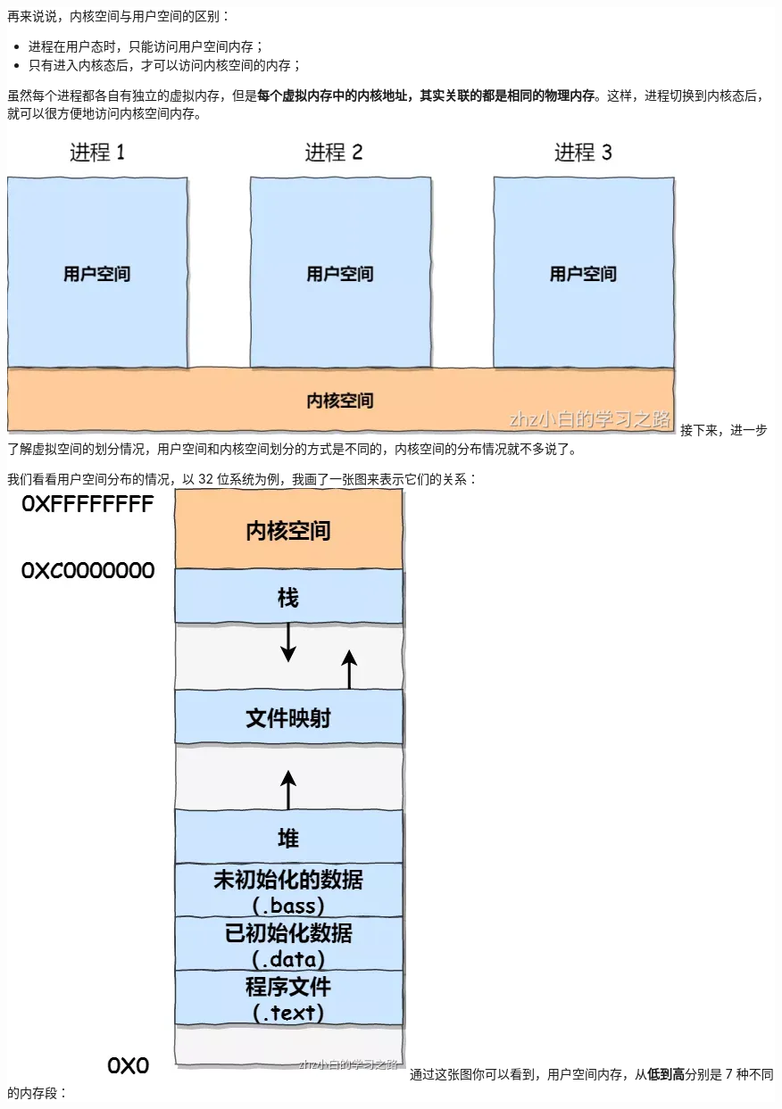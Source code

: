 再来说说，内核空间与用户空间的区别：

- 进程在用户态时，只能访问用户空间内存；
- 只有进入内核态后，才可以访问内核空间的内存；

虽然每个进程都各自有独立的虚拟内存，但是**每个虚拟内存中的内核地址，其实关联的都是相同的物理内存**。这样，进程切换到内核态后，就可以很方便地访问内核空间内存。

![25.png](../../public/408/操作系统/25.png)
接下来，进一步了解虚拟空间的划分情况，用户空间和内核空间划分的方式是不同的，内核空间的分布情况就不多说了。

我们看看用户空间分布的情况，以 32 位系统为例，我画了一张图来表示它们的关系：
![26.png](../../public/408/操作系统/26.png)
通过这张图你可以看到，用户空间内存，从**低到高**分别是 7 种不同的内存段：
